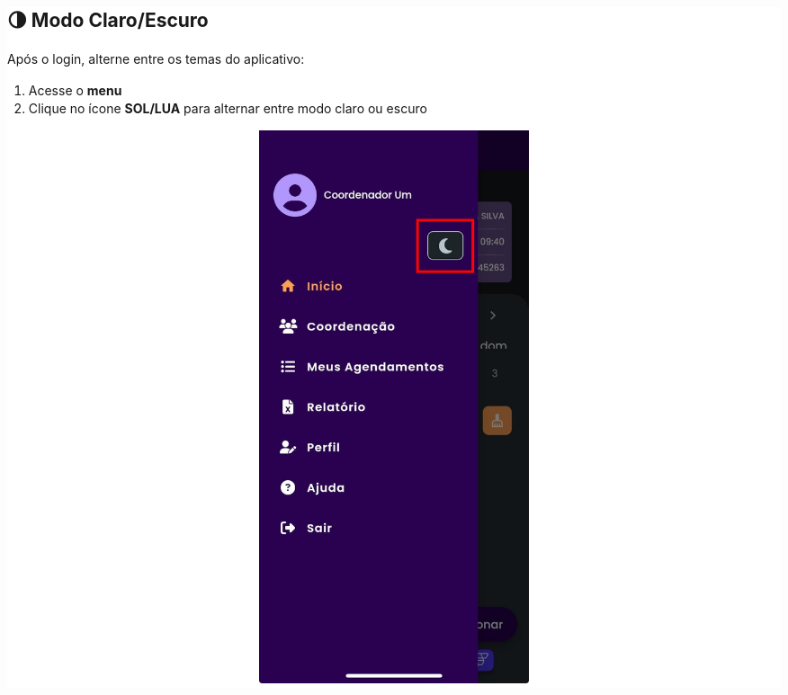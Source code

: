 ## 🌗 Modo Claro/Escuro  
Após o login, alterne entre os temas do aplicativo:  
1. Acesse o **menu**  
2. Clique no ícone **SOL/LUA** para alternar entre modo claro ou escuro

<p align="center"> <img src="https://github.com/coordenapp/tutorial-coordenador/blob/main/assets/imagem6.jpg?raw=true" alt="Alternar tema" width="300"> </p>   
